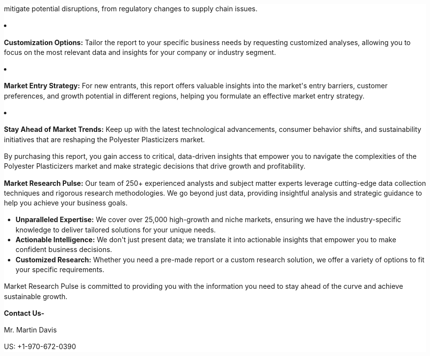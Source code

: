 mitigate potential disruptions, from regulatory changes to supply chain issues.</p></li><li><p><strong>Customization Options:</strong> Tailor the report to your specific business needs by requesting customized analyses, allowing you to focus on the most relevant data and insights for your company or industry segment.</p></li><li><p><strong>Market Entry Strategy:</strong> For new entrants, this report offers valuable insights into the market's entry barriers, customer preferences, and growth potential in different regions, helping you formulate an effective market entry strategy.</p></li><li><p><strong>Stay Ahead of Market Trends:</strong> Keep up with the latest technological advancements, consumer behavior shifts, and sustainability initiatives that are reshaping the Polyester Plasticizers market.</p></li></ol><p>By purchasing this report, you gain access to critical, data-driven insights that empower you to navigate the complexities of the Polyester Plasticizers market and make strategic decisions that drive growth and profitability.</p><p><strong>Market Research Pulse:</strong>&nbsp;Our team of 250+ experienced analysts and subject matter experts leverage cutting-edge data collection techniques and rigorous research methodologies. We go beyond just data, providing insightful analysis and strategic guidance to help you achieve your business goals.</p><ul><li><strong>Unparalleled Expertise:</strong>&nbsp;We cover over 25,000 high-growth and niche markets, ensuring we have the industry-specific knowledge to deliver tailored solutions for your unique needs.</li><li><strong>Actionable Intelligence:</strong>&nbsp;We don't just present data; we translate it into actionable insights that empower you to make confident business decisions.</li><li><strong>Customized Research:</strong>&nbsp;Whether you need a pre-made report or a custom research solution, we offer a variety of options to fit your specific requirements.</li></ul><p>Market Research Pulse is committed to providing you with the information you need to stay ahead of the curve and achieve sustainable growth.</p><p><strong>Contact Us-</strong></p><p>Mr. Martin Davis</p><p>US: +1-970-672-0390</p>
